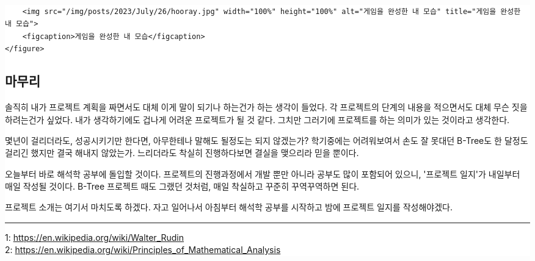 		<img src="/img/posts/2023/July/26/hooray.jpg" width="100%" height="100%" alt="게임을 완성한 내 모습" title="게임을 완성한 내 모습">
		<figcaption>게임을 완성한 내 모습</figcaption>
	</figure>

## 마무리

솔직히 내가 프로젝트 계획을 짜면서도 대체 이게 말이 되기나 하는건가 하는 생각이 들었다. 각 프로젝트의 단계의 내용을 적으면서도 대체 무슨 짓을 하려는건가 싶었다. 내가 생각하기에도 겁나게 어려운 프로젝트가 될 것 같다. 그치만 그러기에 프로젝트를 하는 의미가 있는 것이라고 생각한다.

몇년이 걸리더라도, 성공시키기만 한다면, 아무한테나 말해도 될정도는 되지 않겠는가? 학기중에는 어려워보여서 손도 잘 못대던 B-Tree도 한 달정도 걸리긴 했지만 결국 해내지 않았는가. 느리더라도 착실히 진행하다보면 결실을 맺으리라 믿을 뿐이다.

오늘부터 바로 해석학 공부에 돌입할 것이다. 프로젝트의 진행과정에서 개발 뿐만 아니라 공부도 많이 포함되어 있으니, '프로젝트 일지'가 내일부터 매일 작성될 것이다. B-Tree 프로젝트 때도 그랬던 것처럼, 매일 착실하고 꾸준히 꾸역꾸역하면 된다.

프로젝트 소개는 여기서 마치도록 하겠다. 자고 일어나서 아침부터 해석학 공부를 시작하고 밤에 프로젝트 일지를 작성해야겠다.

- - -
<a name="footnote_1">1</a>: <https://en.wikipedia.org/wiki/Walter_Rudin>  
<a name="footnote_2">2</a>: <https://en.wikipedia.org/wiki/Principles_of_Mathematical_Analysis>  
